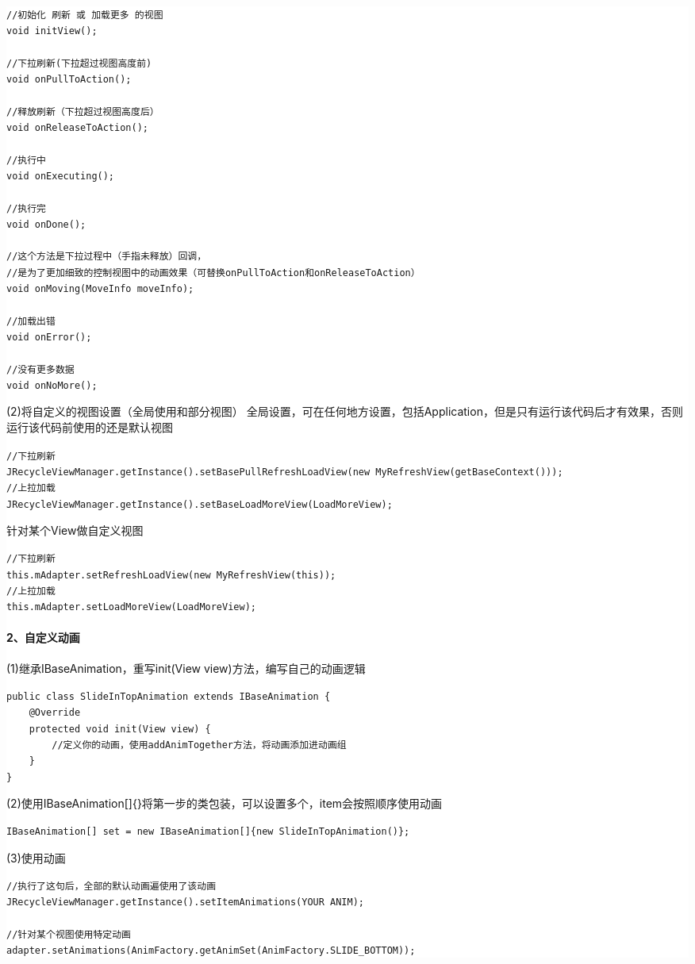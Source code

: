 ```
//初始化 刷新 或 加载更多 的视图
void initView();

//下拉刷新(下拉超过视图高度前)
void onPullToAction();

//释放刷新（下拉超过视图高度后）
void onReleaseToAction();

//执行中
void onExecuting();

//执行完
void onDone();

//这个方法是下拉过程中（手指未释放）回调，
//是为了更加细致的控制视图中的动画效果（可替换onPullToAction和onReleaseToAction）
void onMoving(MoveInfo moveInfo);

//加载出错
void onError();

//没有更多数据
void onNoMore();
```

(2)将自定义的视图设置（全局使用和部分视图）
全局设置，可在任何地方设置，包括Application，但是只有运行该代码后才有效果，否则运行该代码前使用的还是默认视图
```
//下拉刷新
JRecycleViewManager.getInstance().setBasePullRefreshLoadView(new MyRefreshView(getBaseContext()));
//上拉加载
JRecycleViewManager.getInstance().setBaseLoadMoreView(LoadMoreView);
```
针对某个View做自定义视图
```
//下拉刷新
this.mAdapter.setRefreshLoadView(new MyRefreshView(this));
//上拉加载
this.mAdapter.setLoadMoreView(LoadMoreView);
```

#### 2、自定义动画
(1)继承IBaseAnimation，重写init(View view)方法，编写自己的动画逻辑
```
public class SlideInTopAnimation extends IBaseAnimation {
    @Override
    protected void init(View view) {
        //定义你的动画，使用addAnimTogether方法，将动画添加进动画组
    }
}
```
(2)使用IBaseAnimation[]{}将第一步的类包装，可以设置多个，item会按照顺序使用动画
```
IBaseAnimation[] set = new IBaseAnimation[]{new SlideInTopAnimation()};
```
(3)使用动画
```
//执行了这句后，全部的默认动画遍使用了该动画
JRecycleViewManager.getInstance().setItemAnimations(YOUR ANIM);

//针对某个视图使用特定动画
adapter.setAnimations(AnimFactory.getAnimSet(AnimFactory.SLIDE_BOTTOM));
```
